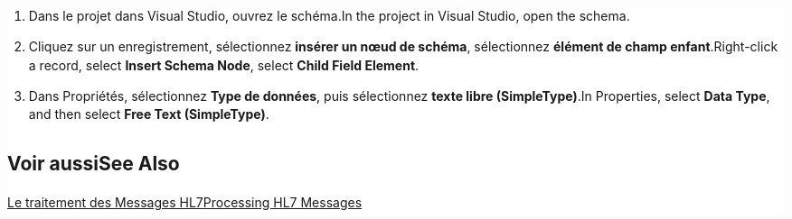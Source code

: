 1.  <span data-ttu-id="d1a6f-173">Dans le projet dans Visual Studio, ouvrez le schéma.</span><span class="sxs-lookup"><span data-stu-id="d1a6f-173">In the project in Visual Studio, open the schema.</span></span>  
  
2.  <span data-ttu-id="d1a6f-174">Cliquez sur un enregistrement, sélectionnez **insérer un nœud de schéma**, sélectionnez **élément de champ enfant**.</span><span class="sxs-lookup"><span data-stu-id="d1a6f-174">Right-click a record, select **Insert Schema Node**, select **Child Field Element**.</span></span>  
  
3.  <span data-ttu-id="d1a6f-175">Dans Propriétés, sélectionnez **Type de données**, puis sélectionnez **texte libre (SimpleType)**.</span><span class="sxs-lookup"><span data-stu-id="d1a6f-175">In Properties, select **Data Type**, and then select **Free Text (SimpleType)**.</span></span>  
  
## <a name="see-also"></a><span data-ttu-id="d1a6f-176">Voir aussi</span><span class="sxs-lookup"><span data-stu-id="d1a6f-176">See Also</span></span>  
 [<span data-ttu-id="d1a6f-177">Le traitement des Messages HL7</span><span class="sxs-lookup"><span data-stu-id="d1a6f-177">Processing HL7 Messages</span></span>](../../adapters-and-accelerators/accelerator-hl7/processing-hl7-messages.md)